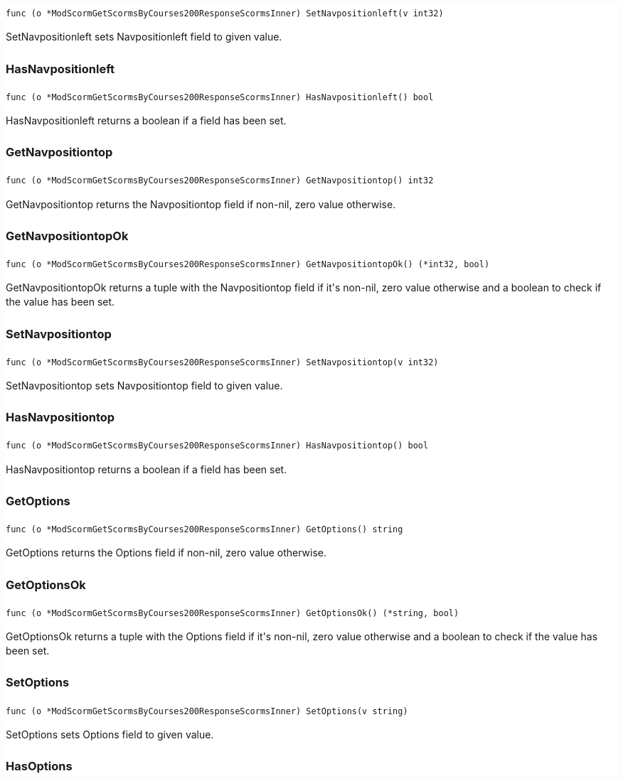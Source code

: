 `func (o *ModScormGetScormsByCourses200ResponseScormsInner) SetNavpositionleft(v int32)`

SetNavpositionleft sets Navpositionleft field to given value.

### HasNavpositionleft

`func (o *ModScormGetScormsByCourses200ResponseScormsInner) HasNavpositionleft() bool`

HasNavpositionleft returns a boolean if a field has been set.

### GetNavpositiontop

`func (o *ModScormGetScormsByCourses200ResponseScormsInner) GetNavpositiontop() int32`

GetNavpositiontop returns the Navpositiontop field if non-nil, zero value otherwise.

### GetNavpositiontopOk

`func (o *ModScormGetScormsByCourses200ResponseScormsInner) GetNavpositiontopOk() (*int32, bool)`

GetNavpositiontopOk returns a tuple with the Navpositiontop field if it's non-nil, zero value otherwise
and a boolean to check if the value has been set.

### SetNavpositiontop

`func (o *ModScormGetScormsByCourses200ResponseScormsInner) SetNavpositiontop(v int32)`

SetNavpositiontop sets Navpositiontop field to given value.

### HasNavpositiontop

`func (o *ModScormGetScormsByCourses200ResponseScormsInner) HasNavpositiontop() bool`

HasNavpositiontop returns a boolean if a field has been set.

### GetOptions

`func (o *ModScormGetScormsByCourses200ResponseScormsInner) GetOptions() string`

GetOptions returns the Options field if non-nil, zero value otherwise.

### GetOptionsOk

`func (o *ModScormGetScormsByCourses200ResponseScormsInner) GetOptionsOk() (*string, bool)`

GetOptionsOk returns a tuple with the Options field if it's non-nil, zero value otherwise
and a boolean to check if the value has been set.

### SetOptions

`func (o *ModScormGetScormsByCourses200ResponseScormsInner) SetOptions(v string)`

SetOptions sets Options field to given value.

### HasOptions
